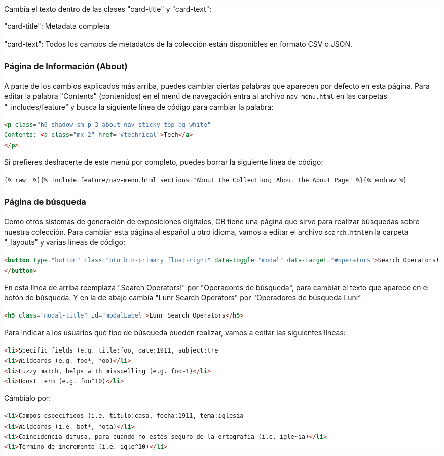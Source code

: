 Cambia el texto dentro de las clases "card-title" y  "card-text":

"card-title": Metadata completa

"card-text": Todos los campos de metadatos de la colección están disponibles en formato CSV o JSON.

### Página de Información (About)

A parte de los cambios explicados más arriba, puedes cambiar ciertas palabras que aparecen por defecto en esta página. Para editar la palabra "Contents" (contenidos) en el menú de navegación entra al archivo ```nav-menu.html``` en las carpetas "_includes/feature" y busca la siguiente línea de código para cambiar la palabra:

```html
<p class="h6 shadow-sm p-3 about-nav sticky-top bg-white"
Contents: <a class="mx-2" href="#technical">Tech</a>
</p>
```

Si prefieres deshacerte de este menú por completo, puedes borrar la siguiente línea de código:

```html
{% raw  %}{% include feature/nav-menu.html sections="About the Collection; About the About Page" %}{% endraw %}
```

### Página de búsqueda

Como otros sistemas de generación de exposiciones digitales, CB tiene una página que sirve para realizar búsquedas sobre nuestra colección. Para cambiar esta página al español u otro idioma, vamos a editar el archivo ``` search.html ```en la carpeta "_layouts" y varias líneas de código:

```html
<button type="button" class="btn btn-primary float-right" data-toggle="modal" data-target="#operators">Search Operators!</button>
```

En esta línea de arriba reemplaza "Search Operators!" por "Operadores de búsqueda", para cambiar el texto que aparece en el botón de búsqueda. Y en la de abajo cambia "Lunr Search Operators" por "Operadores de búsqueda Lunr"

```html
<h5 class="modal-title" id="modalLabel">Lunr Search Operators</h5>
```

Para indicar a los usuarios qué tipo de búsqueda pueden realizar, vamos a editar las siguientes líneas:

```html
<li>Specific fields (e.g. title:foo, date:1911, subject:tre
<li>Wildcards (e.g. foo*, *oo)</li>
<li>Fuzzy match, helps with misspelling (e.g. foo~1)</li>
<li>Boost term (e.g. foo^10)</li>
```

Cámbialo por:

```html
<li>Campos específicos (i.e. título:casa, fecha:1911, tema:iglesia
<li>Wildcards (i.e. bot*, *ota)</li>
<li>Coincidencia difusa, para cuando no estés seguro de la ortografía (i.e. igle~ia)</li>
<li>Término de incremento (i.e. igle^10)</li>
```
